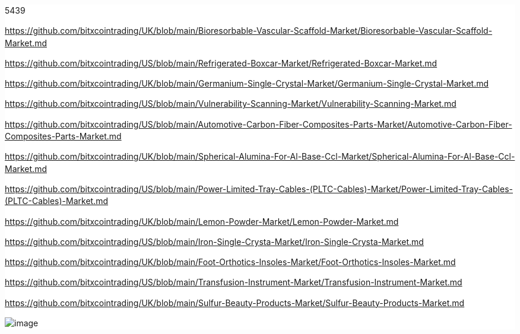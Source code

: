 5439</p><p><a href="https://github.com/bitxcointrading/UK/blob/main/Bioresorbable-Vascular-Scaffold-Market/Bioresorbable-Vascular-Scaffold-Market.md">https://github.com/bitxcointrading/UK/blob/main/Bioresorbable-Vascular-Scaffold-Market/Bioresorbable-Vascular-Scaffold-Market.md</a></p><p><a href="https://github.com/bitxcointrading/US/blob/main/Refrigerated-Boxcar-Market/Refrigerated-Boxcar-Market.md">https://github.com/bitxcointrading/US/blob/main/Refrigerated-Boxcar-Market/Refrigerated-Boxcar-Market.md</a></p><p><a href="https://github.com/bitxcointrading/UK/blob/main/Germanium-Single-Crystal-Market/Germanium-Single-Crystal-Market.md">https://github.com/bitxcointrading/UK/blob/main/Germanium-Single-Crystal-Market/Germanium-Single-Crystal-Market.md</a></p><p><a href="https://github.com/bitxcointrading/US/blob/main/Vulnerability-Scanning-Market/Vulnerability-Scanning-Market.md">https://github.com/bitxcointrading/US/blob/main/Vulnerability-Scanning-Market/Vulnerability-Scanning-Market.md</a></p><p><a href="https://github.com/bitxcointrading/US/blob/main/Automotive-Carbon-Fiber-Composites-Parts-Market/Automotive-Carbon-Fiber-Composites-Parts-Market.md">https://github.com/bitxcointrading/US/blob/main/Automotive-Carbon-Fiber-Composites-Parts-Market/Automotive-Carbon-Fiber-Composites-Parts-Market.md</a></p><p><a href="https://github.com/bitxcointrading/UK/blob/main/Spherical-Alumina-For-Al-Base-Ccl-Market/Spherical-Alumina-For-Al-Base-Ccl-Market.md">https://github.com/bitxcointrading/UK/blob/main/Spherical-Alumina-For-Al-Base-Ccl-Market/Spherical-Alumina-For-Al-Base-Ccl-Market.md</a></p><p><a href="https://github.com/bitxcointrading/US/blob/main/Power-Limited-Tray-Cables-(PLTC-Cables)-Market/Power-Limited-Tray-Cables-(PLTC-Cables)-Market.md">https://github.com/bitxcointrading/US/blob/main/Power-Limited-Tray-Cables-(PLTC-Cables)-Market/Power-Limited-Tray-Cables-(PLTC-Cables)-Market.md</a></p><p><a href="https://github.com/bitxcointrading/UK/blob/main/Lemon-Powder-Market/Lemon-Powder-Market.md">https://github.com/bitxcointrading/UK/blob/main/Lemon-Powder-Market/Lemon-Powder-Market.md</a></p><p><a href="https://github.com/bitxcointrading/US/blob/main/Iron-Single-Crysta-Market/Iron-Single-Crysta-Market.md">https://github.com/bitxcointrading/US/blob/main/Iron-Single-Crysta-Market/Iron-Single-Crysta-Market.md</a></p><p><a href="https://github.com/bitxcointrading/UK/blob/main/Foot-Orthotics-Insoles-Market/Foot-Orthotics-Insoles-Market.md">https://github.com/bitxcointrading/UK/blob/main/Foot-Orthotics-Insoles-Market/Foot-Orthotics-Insoles-Market.md</a></p><p><a href="https://github.com/bitxcointrading/US/blob/main/Transfusion-Instrument-Market/Transfusion-Instrument-Market.md">https://github.com/bitxcointrading/US/blob/main/Transfusion-Instrument-Market/Transfusion-Instrument-Market.md</a></p><p><a href="https://github.com/bitxcointrading/UK/blob/main/Sulfur-Beauty-Products-Market/Sulfur-Beauty-Products-Market.md">https://github.com/bitxcointrading/UK/blob/main/Sulfur-Beauty-Products-Market/Sulfur-Beauty-Products-Market.md</a></p>
![image](https://github.com/user-attachments/assets/3e52df08-7b92-4259-a6ce-2a0a4f6c721e)
